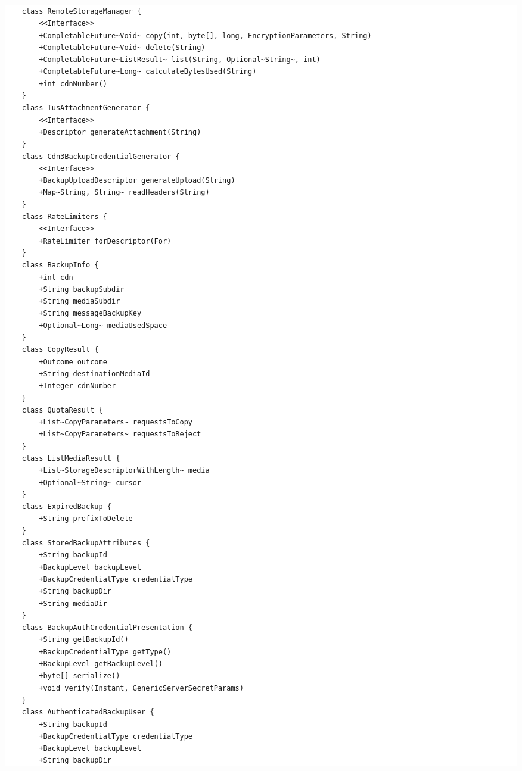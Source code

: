 ```mermaid
    class RemoteStorageManager {
        <<Interface>>
        +CompletableFuture~Void~ copy(int, byte[], long, EncryptionParameters, String)
        +CompletableFuture~Void~ delete(String)
        +CompletableFuture~ListResult~ list(String, Optional~String~, int)
        +CompletableFuture~Long~ calculateBytesUsed(String)
        +int cdnNumber()
    }
    class TusAttachmentGenerator {
        <<Interface>>
        +Descriptor generateAttachment(String)
    }
    class Cdn3BackupCredentialGenerator {
        <<Interface>>
        +BackupUploadDescriptor generateUpload(String)
        +Map~String, String~ readHeaders(String)
    }
    class RateLimiters {
        <<Interface>>
        +RateLimiter forDescriptor(For)
    }
    class BackupInfo {
        +int cdn
        +String backupSubdir
        +String mediaSubdir
        +String messageBackupKey
        +Optional~Long~ mediaUsedSpace
    }
    class CopyResult {
        +Outcome outcome
        +String destinationMediaId
        +Integer cdnNumber
    }
    class QuotaResult {
        +List~CopyParameters~ requestsToCopy
        +List~CopyParameters~ requestsToReject
    }
    class ListMediaResult {
        +List~StorageDescriptorWithLength~ media
        +Optional~String~ cursor
    }
    class ExpiredBackup {
        +String prefixToDelete
    }
    class StoredBackupAttributes {
        +String backupId
        +BackupLevel backupLevel
        +BackupCredentialType credentialType
        +String backupDir
        +String mediaDir
    }
    class BackupAuthCredentialPresentation {
        +String getBackupId()
        +BackupCredentialType getType()
        +BackupLevel getBackupLevel()
        +byte[] serialize()
        +void verify(Instant, GenericServerSecretParams)
    }
    class AuthenticatedBackupUser {
        +String backupId
        +BackupCredentialType credentialType
        +BackupLevel backupLevel
        +String backupDir
```